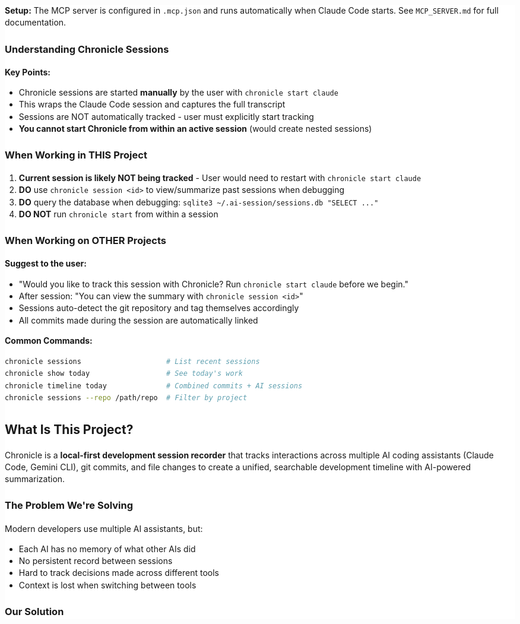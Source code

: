 **Setup:**
The MCP server is configured in `.mcp.json` and runs automatically when Claude Code starts. See `MCP_SERVER.md` for full documentation.

### Understanding Chronicle Sessions

**Key Points:**
- Chronicle sessions are started **manually** by the user with `chronicle start claude`
- This wraps the Claude Code session and captures the full transcript
- Sessions are NOT automatically tracked - user must explicitly start tracking
- **You cannot start Chronicle from within an active session** (would create nested sessions)

### When Working in THIS Project

1. **Current session is likely NOT being tracked** - User would need to restart with `chronicle start claude`
2. **DO** use `chronicle session <id>` to view/summarize past sessions when debugging
3. **DO** query the database when debugging: `sqlite3 ~/.ai-session/sessions.db "SELECT ..."`
4. **DO NOT** run `chronicle start` from within a session

### When Working on OTHER Projects

**Suggest to the user:**
- "Would you like to track this session with Chronicle? Run `chronicle start claude` before we begin."
- After session: "You can view the summary with `chronicle session <id>`"
- Sessions auto-detect the git repository and tag themselves accordingly
- All commits made during the session are automatically linked

**Common Commands:**
```bash
chronicle sessions                    # List recent sessions
chronicle show today                  # See today's work
chronicle timeline today              # Combined commits + AI sessions
chronicle sessions --repo /path/repo  # Filter by project
```

## What Is This Project?

Chronicle is a **local-first development session recorder** that tracks interactions across multiple AI coding assistants (Claude Code, Gemini CLI), git commits, and file changes to create a unified, searchable development timeline with AI-powered summarization.

### The Problem We're Solving

Modern developers use multiple AI assistants, but:
- Each AI has no memory of what other AIs did
- No persistent record between sessions
- Hard to track decisions made across different tools
- Context is lost when switching between tools

### Our Solution
